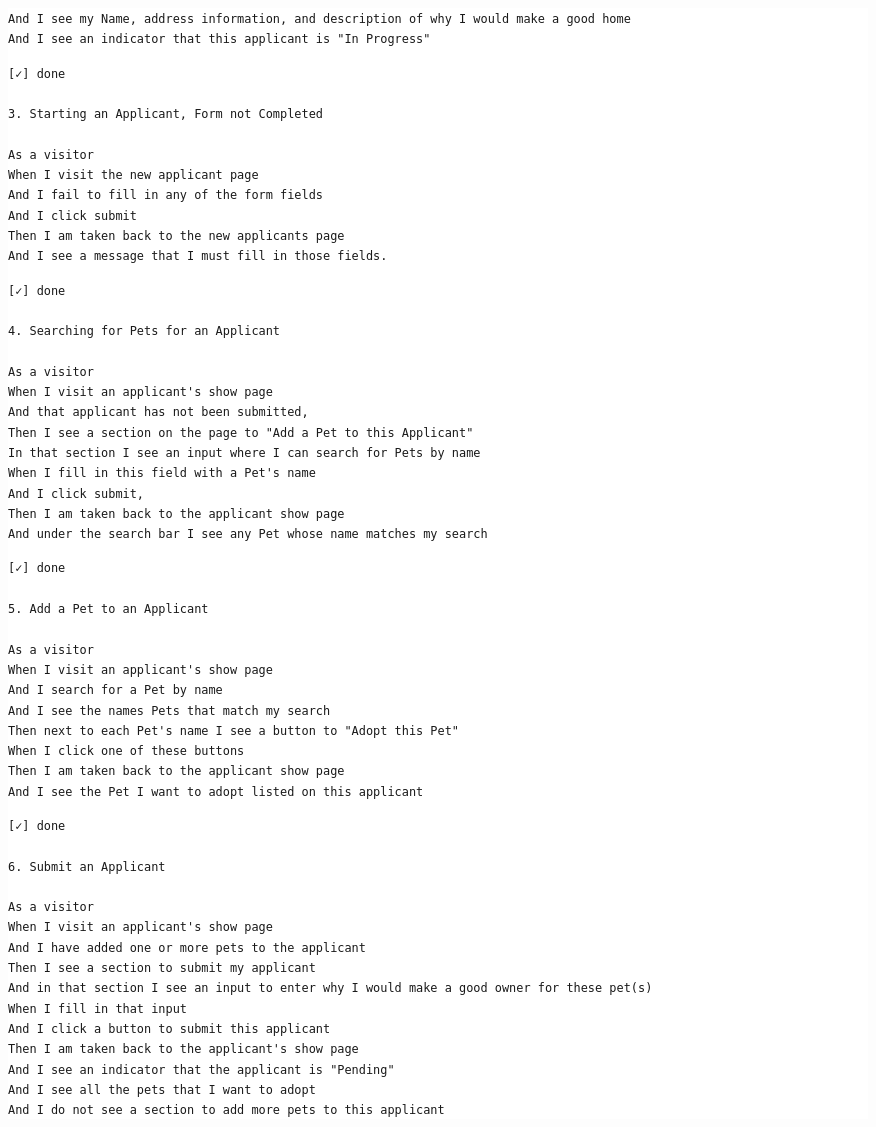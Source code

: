 ```
And I see my Name, address information, and description of why I would make a good home
And I see an indicator that this applicant is "In Progress"
```

```
[✓] done

3. Starting an Applicant, Form not Completed

As a visitor
When I visit the new applicant page
And I fail to fill in any of the form fields
And I click submit
Then I am taken back to the new applicants page
And I see a message that I must fill in those fields.
```

```
[✓] done

4. Searching for Pets for an Applicant

As a visitor
When I visit an applicant's show page
And that applicant has not been submitted,
Then I see a section on the page to "Add a Pet to this Applicant"
In that section I see an input where I can search for Pets by name
When I fill in this field with a Pet's name
And I click submit,
Then I am taken back to the applicant show page
And under the search bar I see any Pet whose name matches my search
```

```
[✓] done

5. Add a Pet to an Applicant

As a visitor
When I visit an applicant's show page
And I search for a Pet by name
And I see the names Pets that match my search
Then next to each Pet's name I see a button to "Adopt this Pet"
When I click one of these buttons
Then I am taken back to the applicant show page
And I see the Pet I want to adopt listed on this applicant
```

```
[✓] done

6. Submit an Applicant

As a visitor
When I visit an applicant's show page
And I have added one or more pets to the applicant
Then I see a section to submit my applicant
And in that section I see an input to enter why I would make a good owner for these pet(s)
When I fill in that input
And I click a button to submit this applicant
Then I am taken back to the applicant's show page
And I see an indicator that the applicant is "Pending"
And I see all the pets that I want to adopt
And I do not see a section to add more pets to this applicant
```
